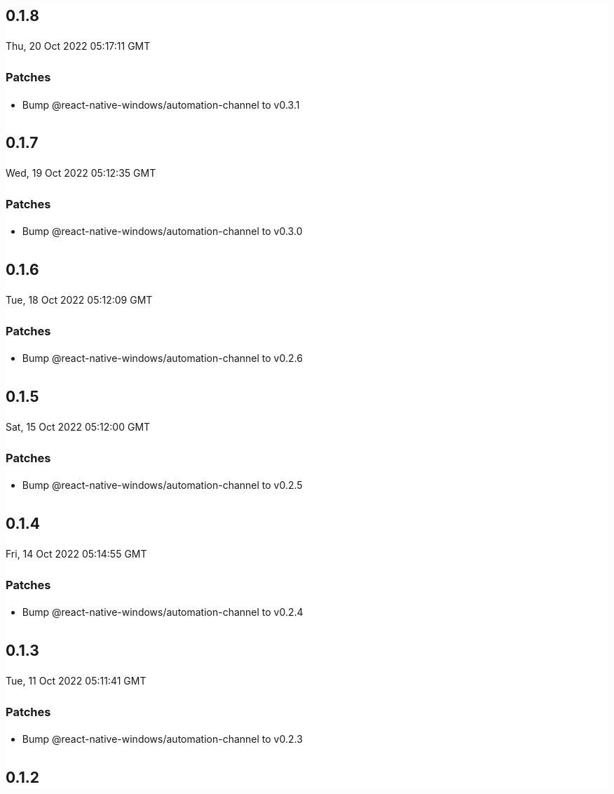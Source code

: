 ## 0.1.8

Thu, 20 Oct 2022 05:17:11 GMT

### Patches

- Bump @react-native-windows/automation-channel to v0.3.1

## 0.1.7

Wed, 19 Oct 2022 05:12:35 GMT

### Patches

- Bump @react-native-windows/automation-channel to v0.3.0

## 0.1.6

Tue, 18 Oct 2022 05:12:09 GMT

### Patches

- Bump @react-native-windows/automation-channel to v0.2.6

## 0.1.5

Sat, 15 Oct 2022 05:12:00 GMT

### Patches

- Bump @react-native-windows/automation-channel to v0.2.5

## 0.1.4

Fri, 14 Oct 2022 05:14:55 GMT

### Patches

- Bump @react-native-windows/automation-channel to v0.2.4

## 0.1.3

Tue, 11 Oct 2022 05:11:41 GMT

### Patches

- Bump @react-native-windows/automation-channel to v0.2.3

## 0.1.2
